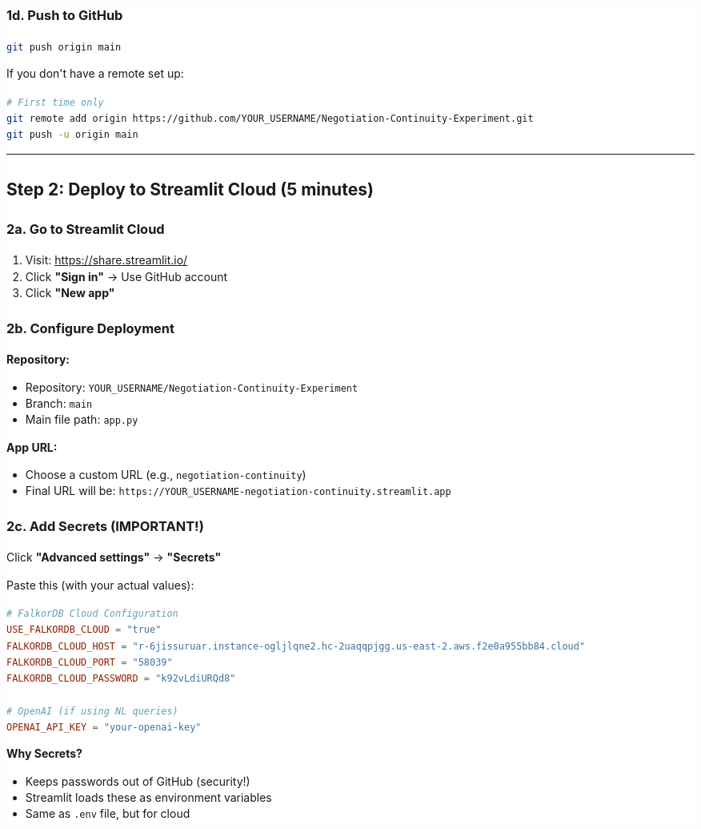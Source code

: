 ### 1d. Push to GitHub

```bash
git push origin main
```

If you don't have a remote set up:
```bash
# First time only
git remote add origin https://github.com/YOUR_USERNAME/Negotiation-Continuity-Experiment.git
git push -u origin main
```

---

## Step 2: Deploy to Streamlit Cloud (5 minutes)

### 2a. Go to Streamlit Cloud

1. Visit: https://share.streamlit.io/
2. Click **"Sign in"** → Use GitHub account
3. Click **"New app"**

### 2b. Configure Deployment

**Repository:**
- Repository: `YOUR_USERNAME/Negotiation-Continuity-Experiment`
- Branch: `main`
- Main file path: `app.py`

**App URL:**
- Choose a custom URL (e.g., `negotiation-continuity`)
- Final URL will be: `https://YOUR_USERNAME-negotiation-continuity.streamlit.app`

### 2c. Add Secrets (IMPORTANT!)

Click **"Advanced settings"** → **"Secrets"**

Paste this (with your actual values):

```toml
# FalkorDB Cloud Configuration
USE_FALKORDB_CLOUD = "true"
FALKORDB_CLOUD_HOST = "r-6jissuruar.instance-ogljlqne2.hc-2uaqqpjgg.us-east-2.aws.f2e0a955bb84.cloud"
FALKORDB_CLOUD_PORT = "58039"
FALKORDB_CLOUD_PASSWORD = "k92vLdiURQd8"

# OpenAI (if using NL queries)
OPENAI_API_KEY = "your-openai-key"
```

**Why Secrets?**
- Keeps passwords out of GitHub (security!)
- Streamlit loads these as environment variables
- Same as `.env` file, but for cloud
